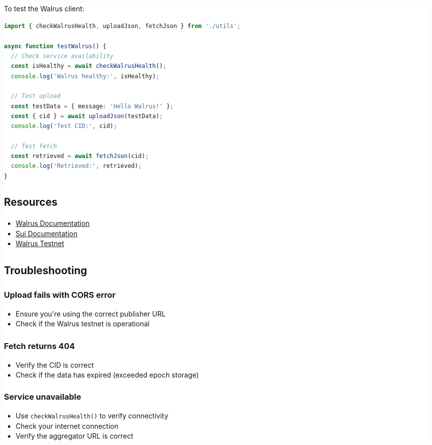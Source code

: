 To test the Walrus client:

```typescript
import { checkWalrusHealth, uploadJson, fetchJson } from './utils';

async function testWalrus() {
  // Check service availability
  const isHealthy = await checkWalrusHealth();
  console.log('Walrus healthy:', isHealthy);
  
  // Test upload
  const testData = { message: 'Hello Walrus!' };
  const { cid } = await uploadJson(testData);
  console.log('Test CID:', cid);
  
  // Test fetch
  const retrieved = await fetchJson(cid);
  console.log('Retrieved:', retrieved);
}
```

## Resources

- [Walrus Documentation](https://docs.walrus.site/)
- [Sui Documentation](https://docs.sui.io/)
- [Walrus Testnet](https://walrus-testnet.walrus.space/)

## Troubleshooting

### Upload fails with CORS error
- Ensure you're using the correct publisher URL
- Check if the Walrus testnet is operational

### Fetch returns 404
- Verify the CID is correct
- Check if the data has expired (exceeded epoch storage)

### Service unavailable
- Use `checkWalrusHealth()` to verify connectivity
- Check your internet connection
- Verify the aggregator URL is correct

